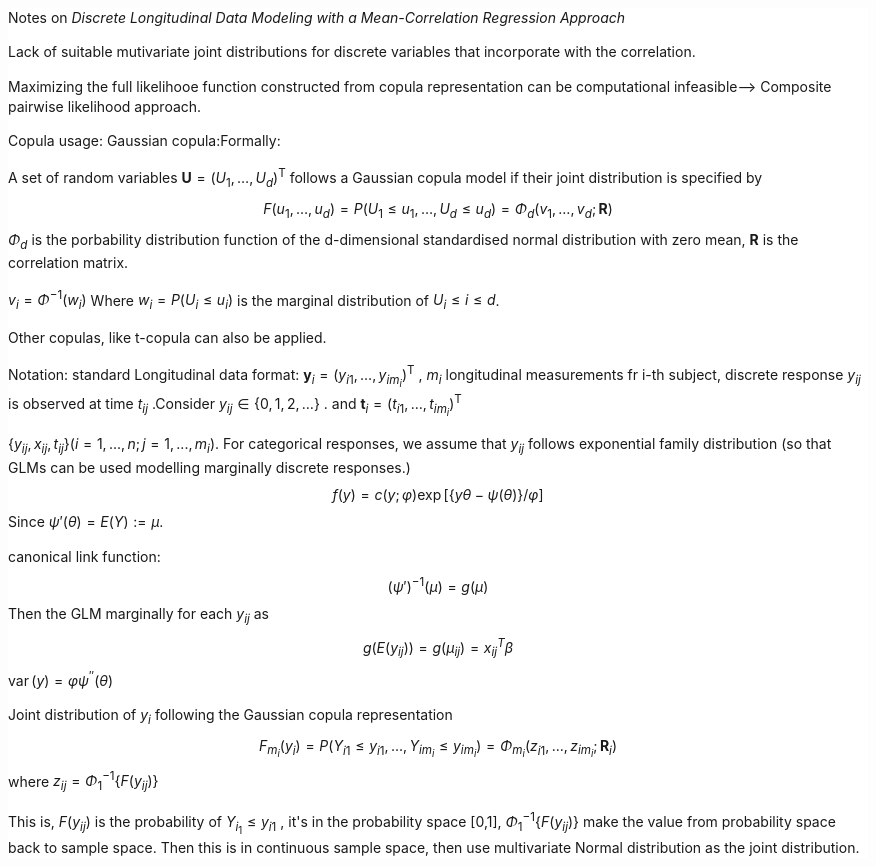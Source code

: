Notes on *Discrete Longitudinal Data Modeling with a Mean-Correlation Regression Approach*

Lack of suitable mutivariate joint distributions for discrete variables that incorporate with the correlation.



Maximizing the full likelihooe function constructed from copula representation can be computational infeasible--> Composite pairwise likelihood approach.



Copula usage: Gaussian copula:Formally:

A set of random variables $\boldsymbol{U}=\left(U_{1}, \dots, U_{d}\right)^{\mathrm{T}}$ follows a Gaussian copula model if their joint distribution is specified by
$$
F\left(u_{1}, \ldots, u_{d}\right)=P\left(U_{1} \leq u_{1}, \ldots, U_{d} \leq u_{d}\right)=\Phi_{d}\left(v_{1}, \ldots, v_{d} ; \mathbf{R}\right)
$$
$\Phi_d$ is the porbability distribution function of the d-dimensional standardised normal distribution with zero mean, $\mathbf R$ is the correlation matrix. 

$v_i=\Phi^{-1} (w_i)$ Where $w_i=P(U_i\leq u_i)$ is the marginal distribution of $U_i\leq i\leq d$.  

Other copulas, like t-copula can also be applied.

Notation: standard Longitudinal data format: $\mathbf{y}_{i}=\left(y_{i 1}, \ldots, y_{i m_{i}}\right)^{\mathrm{T}}$ , $m_i$ longitudinal measurements fr i-th subject, discrete response $y_{ij}$ is observed at time $t_{ij}$ .Consider $y_{i j} \in\{0,1,2, \ldots\}$ . and $\mathbf{t}_{i}=\left(t_{i 1}, \ldots, t_{i m_{i}}\right)^{\mathrm{T}}$ 

$\{ y_{ij},x_{ij},t_{ij} \}(i=1,...,n;j=1,...,m_i).$ For categorical responses, we assume that $y_{ij}$ follows exponential family distribution (so that GLMs can be used modelling marginally discrete responses.) 
$$
f(y)=c(y ; \varphi) \exp [\{y \theta-\psi(\theta)\} / \varphi]
$$
Since $\psi'(\theta)=E(Y):=\mu$.

canonical link function:
$$
(\psi')^{-1} (\mu)=g(\mu)
$$
Then the GLM marginally for each $y_{ij}$ as
$$
g(E(y_{ij}))=g(\mu_{ij})=x^T_{ij}\beta
$$
$\operatorname{var}(y)=\varphi \psi^{\prime \prime}(\theta)​$

Joint distribution of $y_i$ following the Gaussian copula representation
$$
F_{m_i}(y_i)=P(Y_{i1}\leq y_{i1},...,Y_{im_i}\leq y_{im_i})=\Phi_{m_i}(z_{i1},...,z_{im_i};\mathbf R_i)
$$
where $z_{ij}=\Phi^{-1}_1 \{F(y_{ij})\}$

This is, $F(y_{ij})$ is the probability of $Y_{i_1} \leq y_{i1}$ , it's in the probability space [0,1], $\Phi_1^{-1} \{F(y_{ij})\}$ make the value from probability space back to sample space. Then this is in continuous sample space, then use multivariate Normal distribution as the joint distribution.

